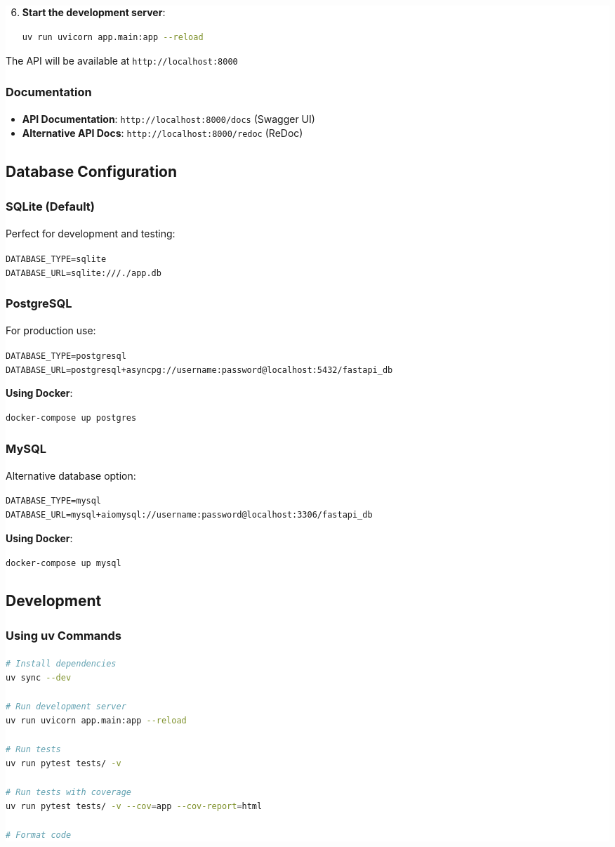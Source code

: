 6. **Start the development server**:
   ```bash
   uv run uvicorn app.main:app --reload
   ```

The API will be available at `http://localhost:8000`

### Documentation

- **API Documentation**: `http://localhost:8000/docs` (Swagger UI)
- **Alternative API Docs**: `http://localhost:8000/redoc` (ReDoc)

## Database Configuration

### SQLite (Default)

Perfect for development and testing:

```env
DATABASE_TYPE=sqlite
DATABASE_URL=sqlite:///./app.db
```

### PostgreSQL

For production use:

```env
DATABASE_TYPE=postgresql
DATABASE_URL=postgresql+asyncpg://username:password@localhost:5432/fastapi_db
```

**Using Docker**:
```bash
docker-compose up postgres
```

### MySQL

Alternative database option:

```env
DATABASE_TYPE=mysql
DATABASE_URL=mysql+aiomysql://username:password@localhost:3306/fastapi_db
```

**Using Docker**:
```bash
docker-compose up mysql
```

## Development

### Using uv Commands

```bash
# Install dependencies
uv sync --dev

# Run development server
uv run uvicorn app.main:app --reload

# Run tests
uv run pytest tests/ -v

# Run tests with coverage
uv run pytest tests/ -v --cov=app --cov-report=html

# Format code
```